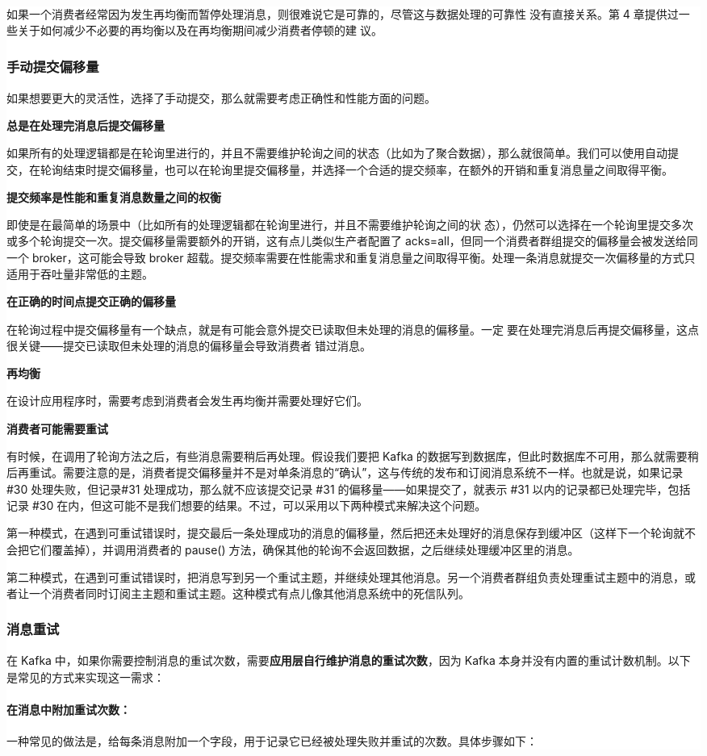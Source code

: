 
如果一个消费者经常因为发生再均衡而暂停处理消息，则很难说它是可靠的，尽管这与数据处理的可靠性
没有直接关系。第 4 章提供过一些关于如何减少不必要的再均衡以及在再均衡期间减少消费者停顿的建
议。





### 手动提交偏移量

如果想要更大的灵活性，选择了手动提交，那么就需要考虑正确性和性能方面的问题。

**总是在处理完消息后提交偏移量**

如果所有的处理逻辑都是在轮询里进行的，并且不需要维护轮询之间的状态（比如为了聚合数据），那么就很简单。我们可以使用自动提交，在轮询结束时提交偏移量，也可以在轮询里提交偏移量，并选择一个合适的提交频率，在额外的开销和重复消息量之间取得平衡。



**提交频率是性能和重复消息数量之间的权衡**

即使是在最简单的场景中（比如所有的处理逻辑都在轮询里进行，并且不需要维护轮询之间的状
态），仍然可以选择在一个轮询里提交多次或多个轮询提交一次。提交偏移量需要额外的开销，这有点儿类似生产者配置了 acks=all，但同一个消费者群组提交的偏移量会被发送给同一个 broker，这可能会导致 broker 超载。提交频率需要在性能需求和重复消息量之间取得平衡。处理一条消息就提交一次偏移量的方式只适用于吞吐量非常低的主题。



 **在正确的时间点提交正确的偏移量**

在轮询过程中提交偏移量有一个缺点，就是有可能会意外提交已读取但未处理的消息的偏移量。一定 要在处理完消息后再提交偏移量，这点很关键——提交已读取但未处理的消息的偏移量会导致消费者 错过消息。



 **再均衡**

在设计应用程序时，需要考虑到消费者会发生再均衡并需要处理好它们。



**消费者可能需要重试**

有时候，在调用了轮询方法之后，有些消息需要稍后再处理。假设我们要把 Kafka 的数据写到数据库，但此时数据库不可用，那么就需要稍后再重试。需要注意的是，消费者提交偏移量并不是对单条消息的“确认”，这与传统的发布和订阅消息系统不一样。也就是说，如果记录 #30 处理失败，但记录#31 处理成功，那么就不应该提交记录 #31 的偏移量——如果提交了，就表示 #31 以内的记录都已处理完毕，包括记录 #30 在内，但这可能不是我们想要的结果。不过，可以采用以下两种模式来解决这个问题。

第一种模式，在遇到可重试错误时，提交最后一条处理成功的消息的偏移量，然后把还未处理好的消息保存到缓冲区（这样下一个轮询就不会把它们覆盖掉），并调用消费者的 pause() 方法，确保其他的轮询不会返回数据，之后继续处理缓冲区里的消息。

第二种模式，在遇到可重试错误时，把消息写到另一个重试主题，并继续处理其他消息。另一个消费者群组负责处理重试主题中的消息，或者让一个消费者同时订阅主主题和重试主题。这种模式有点儿像其他消息系统中的死信队列。





### 消息重试

在 Kafka 中，如果你需要控制消息的重试次数，需要**应用层自行维护消息的重试次数**，因为 Kafka 本身并没有内置的重试计数机制。以下是常见的方式来实现这一需求：



#### **在消息中附加重试次数**：

一种常见的做法是，给每条消息附加一个字段，用于记录它已经被处理失败并重试的次数。具体步骤如下：

